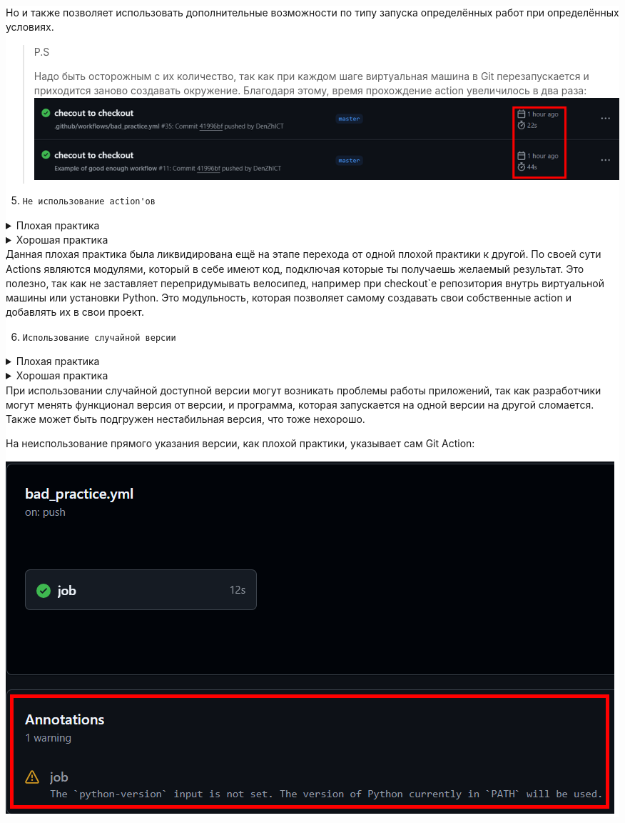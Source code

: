 Но и также позволяет использовать дополнительные возможности по типу запуска определённых работ при определённых условиях.

> P.S
> 
> Надо быть осторожным с их количество, так как при каждом шаге виртуальная машина в Git перезапускается и приходится заново создавать окружение. Благодаря этому, время прохождение action увеличилось в два раза: <br/>
> <img src="./img_base/img6.png" alt=""/>
5. `Не использование action'ов`
<details><summary>Плохая практика</summary></details>
<details><summary>Хорошая практика</summary></details>
Данная плохая практика была ликвидирована ещё на этапе перехода от одной плохой практики к другой. По своей сути Actions являются модулями, который в себе имеют код, подключая которые ты получаешь желаемый результат. Это полезно, так как не заставляет перепридумывать велосипед, например при checkout`е репозитория внутрь виртуальной машины или установки Python. Это модульность, которая позволяет самому создавать свои собственные action и добавлять их в свои проект.

6. `Использование случайной версии`
<details><summary>Плохая практика</summary></details>
<details><summary>Хорошая практика</summary></details>
При использовании случайной доступной версии могут возникать проблемы работы приложений, так как разработчики могут менять функционал версия от версии, и программа, которая запускается на одной версии на другой сломается. Также может быть подгружен нестабильная версия, что тоже нехорошо.

На неиспользование прямого указания версии, как плохой практики, указывает сам Git Action: <br/>

<img src="./img_base/img7.png" alt=""/>

